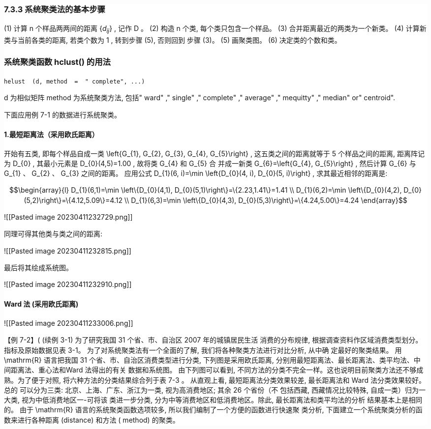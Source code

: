 ### 7.3.3 系统聚类法的基本步骤
(1) 计算  n  个样品两两间的距离  $\left\{d_{i j}\right\}$ , 记作  D  。
(2) 构造  n  个类, 每个类只包含一个样品。
(3) 合并距离最近的两类为一个新类。
(4) 计算新类与当前各类的距离, 若类个数为 1 , 转到步骤 (5), 否则回到 步骤 (3)。
(5) 画聚类图。
(6) 决定类的个数和类。

### 系统聚类函数 hclust() 的用法
```
helust  (d, method  =  " complete", ...) 
```

d 为相似矩阵
method 为系统聚类方法, 包括" ward" ," single" ," complete" ," average" ," mequitty" ," median" or" centroid".

下面应用例  7-1  的数据进行系统聚类。
#### 1.最短距离法（采用欧氏距离）
开始有五类, 即每个样品自成一类  \left\{G_{1}, G_{2}, G_{3}, G_{4}, G_{5}\right\} , 这五类之间的距离就等于 5 个样品之间的距离, 距离阵记为  D_{0} , 其最小元素是  D_{0}(4,5)=1.00 , 故将类  G_{4}  和  G_{5}  合 并成一新类  G_{6}=\left\{G_{4}, G_{5}\right\} , 然后计算  G_{6}  与  G_{1} 、 G_{2} 、 G_{3}  之间的距离。
应用公式  D_{1}(6, i)=\min \left\{D_{0}(4, i), D_{0}(5, i)\right\} , 求其最近相邻的距离是:

$$\begin{array}{l}
D_{1}(6,1)=\min \left\{D_{0}(4,1), D_{0}(5,1)\right\}=\{2.23,1.41\}=1.41 \\
D_{1}(6,2)=\min \left\{D_{0}(4,2), D_{0}(5,2)\right\}=\{4.12,5.09\}=4.12 \\
D_{1}(6,3)=\min \left\{D_{0}(4,3), D_{0}(5,3)\right\}=\{4.24,5.00\}=4.24
\end{array}$$

![[Pasted image 20230411232729.png]]

同理可得其他类与类之间的距离: 

![[Pasted image 20230411232815.png]]

最后将其绘成系统图。

![[Pasted image 20230411232910.png]]

#### Ward 法 (采用欧氏距离)
![[Pasted image 20230411233006.png]]

【例 7-2】( (续例 3-1) 为了研究我国 31 个省、市、自治区 2007 年的城镇居民生活 消费的分布规律, 根据调查资料作区域消费类型划分。指标及原始数据见表 3-1。
为了对系统聚类法有一个全面的了解, 我们将各种聚类方法进行对比分析, 从中确 定最好的聚类结果。
用  \mathrm{R}  语言把我国 31 个省、市、自治区消费类型进行分类, 下列图是采用欧氏距离, 分别用最短距离法、最长距离法、类平均法、中间距离法、重心法和Ward 法得出的有关 数据和系统图。
由下列图可以看到, 不同方法的分类不完全一样。这也说明目前聚类方法还不够成 熟。为了便于对照, 将六种方法的分类结果综合列于表  7-3  。
从直观上看, 最短距离法分类效果较差, 最长距离法和 Ward 法分类效果较好。总的 可以分为三类: 北京、上海、广东、浙江为一类, 视为高消费地区; 其余 26 个省份（不 包括西藏, 西藏情况比较特殊, 自成一类）归为一大类, 视为中低消费地区一-可将该 类进一步分类, 分为中等消费地区和低消费地区。除此, 最长距离法和类平均法的分析 结果基本上是相同的。
由于  \mathrm{R}  语言的系统聚类函数选项较多, 所以我们编制了一个方便的函数进行快速聚 类分析, 下面建立一个系统聚类分析的函数来进行各种距离 (distance) 和方法 ( method) 的聚类。
